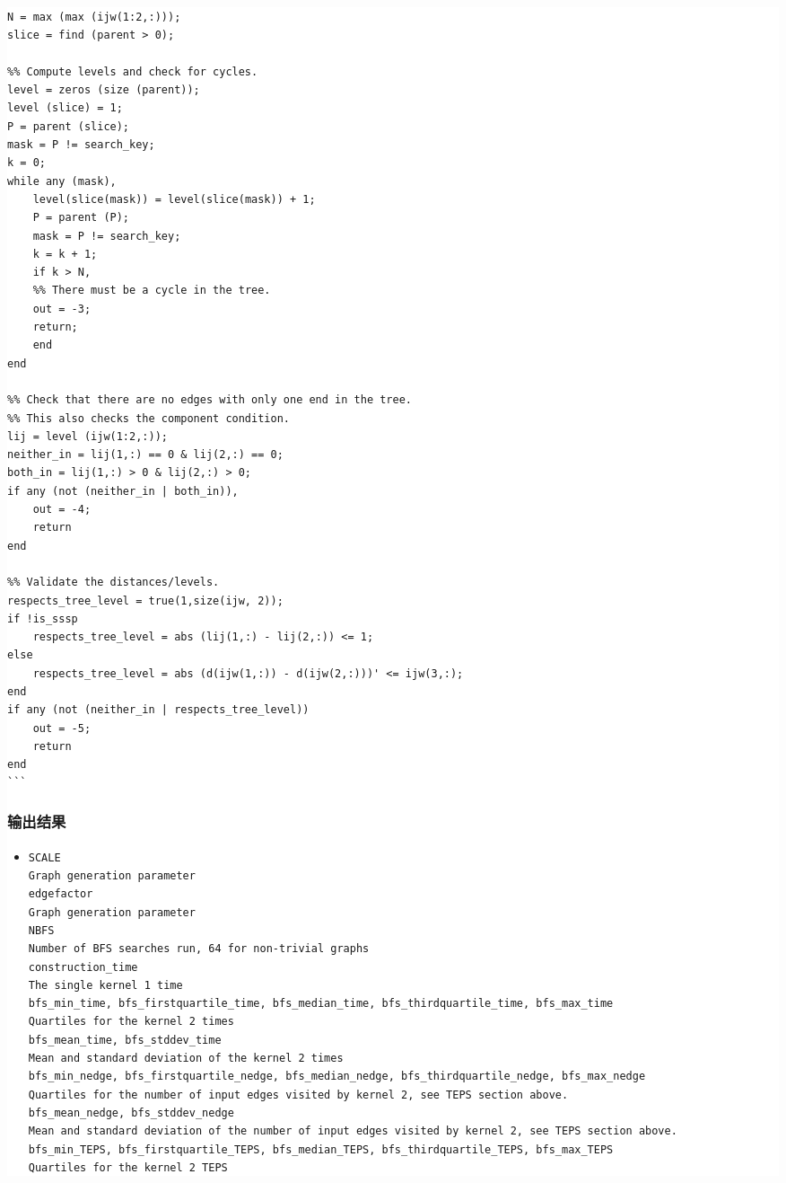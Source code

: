     N = max (max (ijw(1:2,:)));
    slice = find (parent > 0);

    %% Compute levels and check for cycles.
    level = zeros (size (parent));
    level (slice) = 1;
    P = parent (slice);
    mask = P != search_key;
    k = 0;
    while any (mask),
        level(slice(mask)) = level(slice(mask)) + 1;
        P = parent (P);
        mask = P != search_key;
        k = k + 1;
        if k > N,
        %% There must be a cycle in the tree.
        out = -3;
        return;
        end
    end

    %% Check that there are no edges with only one end in the tree.
    %% This also checks the component condition.
    lij = level (ijw(1:2,:));
    neither_in = lij(1,:) == 0 & lij(2,:) == 0;
    both_in = lij(1,:) > 0 & lij(2,:) > 0;
    if any (not (neither_in | both_in)),
        out = -4;
        return
    end

    %% Validate the distances/levels.
    respects_tree_level = true(1,size(ijw, 2));
    if !is_sssp
        respects_tree_level = abs (lij(1,:) - lij(2,:)) <= 1;
    else
        respects_tree_level = abs (d(ijw(1,:)) - d(ijw(2,:)))' <= ijw(3,:);
    end
    if any (not (neither_in | respects_tree_level))
        out = -5;
        return
    end
    ```
### 输出结果
+   ```
    SCALE
    Graph generation parameter
    edgefactor
    Graph generation parameter
    NBFS
    Number of BFS searches run, 64 for non-trivial graphs
    construction_time
    The single kernel 1 time
    bfs_min_time, bfs_firstquartile_time, bfs_median_time, bfs_thirdquartile_time, bfs_max_time
    Quartiles for the kernel 2 times
    bfs_mean_time, bfs_stddev_time
    Mean and standard deviation of the kernel 2 times
    bfs_min_nedge, bfs_firstquartile_nedge, bfs_median_nedge, bfs_thirdquartile_nedge, bfs_max_nedge
    Quartiles for the number of input edges visited by kernel 2, see TEPS section above.
    bfs_mean_nedge, bfs_stddev_nedge
    Mean and standard deviation of the number of input edges visited by kernel 2, see TEPS section above.
    bfs_min_TEPS, bfs_firstquartile_TEPS, bfs_median_TEPS, bfs_thirdquartile_TEPS, bfs_max_TEPS
    Quartiles for the kernel 2 TEPS